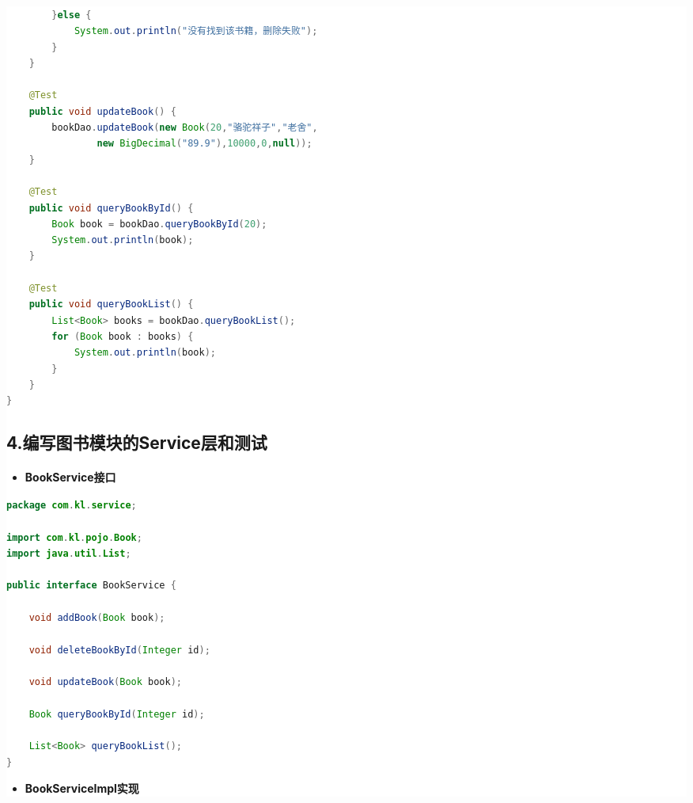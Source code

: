 ```java
        }else {
            System.out.println("没有找到该书籍，删除失败");
        }
    }

    @Test
    public void updateBook() {
        bookDao.updateBook(new Book(20,"骆驼祥子","老舍",
                new BigDecimal("89.9"),10000,0,null));
    }

    @Test
    public void queryBookById() {
        Book book = bookDao.queryBookById(20);
        System.out.println(book);
    }

    @Test
    public void queryBookList() {
        List<Book> books = bookDao.queryBookList();
        for (Book book : books) {
            System.out.println(book);
        }
    }
}
```

## 4.编写图书模块的Service层和测试

- **BookService接口**

```java
package com.kl.service;

import com.kl.pojo.Book;
import java.util.List;

public interface BookService {

    void addBook(Book book);

    void deleteBookById(Integer id);

    void updateBook(Book book);

    Book queryBookById(Integer id);

    List<Book> queryBookList();
}
```

- **BookServiceImpl实现**
